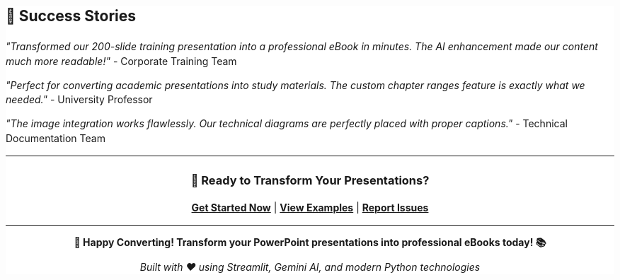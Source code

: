 
## 🎉 **Success Stories**

*"Transformed our 200-slide training presentation into a professional eBook in minutes. The AI enhancement made our content much more readable!"* - Corporate Training Team

*"Perfect for converting academic presentations into study materials. The custom chapter ranges feature is exactly what we needed."* - University Professor

*"The image integration works flawlessly. Our technical diagrams are perfectly placed with proper captions."* - Technical Documentation Team

---

<div align="center">

### 🚀 **Ready to Transform Your Presentations?**

**[Get Started Now](#installation--setup)** | **[View Examples](#usage-examples)** | **[Report Issues](https://github.com/your-repo/issues)**

---

**🎉 Happy Converting! Transform your PowerPoint presentations into professional eBooks today! 📚**

*Built with ❤️ using Streamlit, Gemini AI, and modern Python technologies*

</div>
